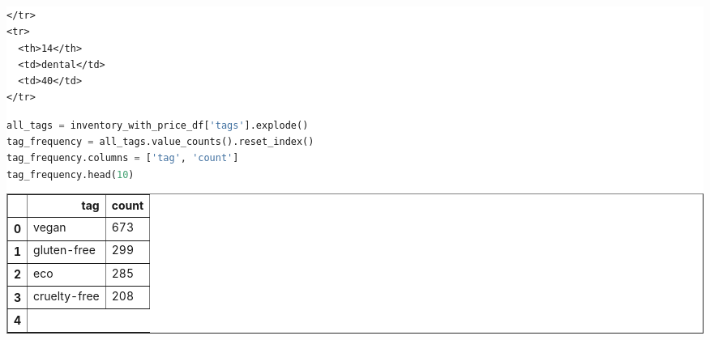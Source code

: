     </tr>
    <tr>
      <th>14</th>
      <td>dental</td>
      <td>40</td>
    </tr>
  </tbody>
</table>
</div>




```python
all_tags = inventory_with_price_df['tags'].explode()
tag_frequency = all_tags.value_counts().reset_index()
tag_frequency.columns = ['tag', 'count']
tag_frequency.head(10)
```




<div>
<style scoped>
    .dataframe tbody tr th:only-of-type {
        vertical-align: middle;
    }

    .dataframe tbody tr th {
        vertical-align: top;
    }

    .dataframe thead th {
        text-align: right;
    }
</style>
<table border="1" class="dataframe">
  <thead>
    <tr style="text-align: right;">
      <th></th>
      <th>tag</th>
      <th>count</th>
    </tr>
  </thead>
  <tbody>
    <tr>
      <th>0</th>
      <td>vegan</td>
      <td>673</td>
    </tr>
    <tr>
      <th>1</th>
      <td>gluten-free</td>
      <td>299</td>
    </tr>
    <tr>
      <th>2</th>
      <td>eco</td>
      <td>285</td>
    </tr>
    <tr>
      <th>3</th>
      <td>cruelty-free</td>
      <td>208</td>
    </tr>
    <tr>
      <th>4</th>
